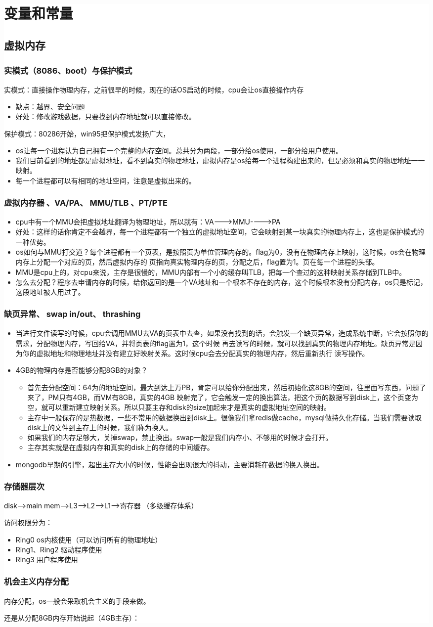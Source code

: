 # 变量和常量

## 虚拟内存

### 实模式（8086、boot）与保护模式
实模式：直接操作物理内存，之前很早的时候，现在的话OS启动的时候，cpu会让os直接操作内存
* 缺点：越界、安全问题
* 好处：修改游戏数据，只要找到内存地址就可以直接修改。

保护模式：80286开始，win95把保护模式发扬广大，

* os让每一个进程认为自己拥有一个完整的内存空间。总共分为两段，一部分给os使用，一部分给用户使用。
* 我们目前看到的地址都是虚拟地址，看不到真实的物理地址，虚拟内存是os给每一个进程构建出来的，但是必须和真实的物理地址一一映射。
* 每一个进程都可以有相同的地址空间，注意是虚拟出来的。

### 虚拟内存器 、VA/PA、 MMU/TLB 、PT/PTE

* cpu中有一个MMU会把虚拟地址翻译为物理地址，所以就有：VA--->MMU---->PA
* 好处：这样的话你肯定不会越界，每一个进程都有一个独立的虚拟地址空间，它会映射到某一块真实的物理内存上，这也是保护模式的一种优势。
* os如何与MMU打交道？每个进程都有一个页表，是按照页为单位管理内存的。flag为0，没有在物理内存上映射，这时候，os会在物理内存上分配一个对应的页，然后虚拟内存的
页指向真实物理内存的页，分配之后，flag置为1。页在每一个进程的头部。
* MMU是cpu上的，对cpu来说，主存是很慢的，MMU内部有一个小的缓存叫TLB，把每一个查过的这种映射关系存储到TLB中。
* 怎么去分配？程序去申请内存的时候，给你返回的是一个VA地址和一个根本不存在的内存，这个时候根本没有分配内存，os只是标记，这段地址被人用过了。

### 缺页异常、 swap in/out、 thrashing

* 当进行文件读写的时候，cpu会调用MMU去VA的页表中去查，如果没有找到的话，会触发一个缺页异常，造成系统中断，它会按照你的需求，分配物理内存，写回给VA，并将页表的flag置为1，这个时候
再去读写的时候，就可以找到真实的物理内存地址。缺页异常是因为你的虚拟地址和物理地址并没有建立好映射关系。这时候cpu会去分配真实的物理内存，然后重新执行
读写操作。

* 4GB的物理内存是否能够分配8GB的对象？
    * 首先去分配空间：64为的地址空间，最大到达上万PB，肯定可以给你分配出来，然后初始化这8GB的空间，往里面写东西，问题了来了，PM只有4GB，而VM有8GB，真实的4GB
    映射完了，它会触发一定的换出算法，把这个页的数据写到disk上，这个页变为空，就可以重新建立映射关系。所以只要主存和disk的size加起来才是真实的虚拟地址空间的映射。
    * 主存中一般保存的是热数据，一些不常用的数据换出到disk上。很像我们拿redis做cache，mysql做持久化存储。当我们需要读取disk上的文件到主存上的时候，我们称为换入。
    * 如果我们的内存足够大，关掉swap，禁止换出。swap一般是我们内存小、不够用的时候才会打开。
    * 主存其实就是在虚拟内存和真实的disk上的存储的中间缓存。
* mongodb早期的引擎，超出主存大小的时候，性能会出现很大的抖动，主要消耗在数据的换入换出。

### 存储器层次

disk-->main mem-->L3-->L2-->L1-->寄存器 （多级缓存体系）

访问权限分为：
* Ring0 os内核使用（可以访问所有的物理地址）
* Ring1、Ring2 驱动程序使用
* Ring3 用户程序使用

### 机会主义内存分配

内存分配，os一般会采取机会主义的手段来做。

还是从分配8GB内存开始说起（4GB主存）：
